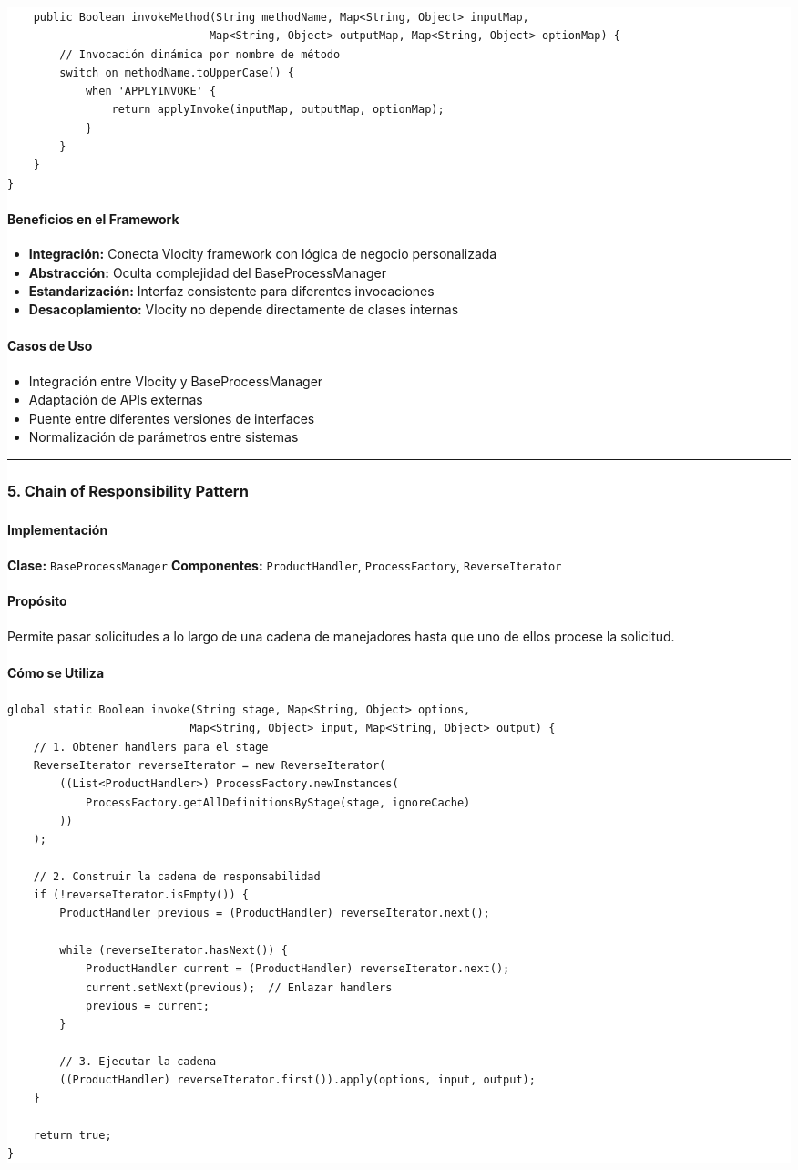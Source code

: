 ```apex
    public Boolean invokeMethod(String methodName, Map<String, Object> inputMap, 
                               Map<String, Object> outputMap, Map<String, Object> optionMap) {
        // Invocación dinámica por nombre de método
        switch on methodName.toUpperCase() {
            when 'APPLYINVOKE' {
                return applyInvoke(inputMap, outputMap, optionMap);
            }
        }
    }
}
```

#### Beneficios en el Framework
- **Integración:** Conecta Vlocity framework con lógica de negocio personalizada
- **Abstracción:** Oculta complejidad del BaseProcessManager
- **Estandarización:** Interfaz consistente para diferentes invocaciones
- **Desacoplamiento:** Vlocity no depende directamente de clases internas

#### Casos de Uso
- Integración entre Vlocity y BaseProcessManager
- Adaptación de APIs externas
- Puente entre diferentes versiones de interfaces
- Normalización de parámetros entre sistemas

---

### 5. Chain of Responsibility Pattern

#### Implementación
**Clase:** `BaseProcessManager`
**Componentes:** `ProductHandler`, `ProcessFactory`, `ReverseIterator`

#### Propósito
Permite pasar solicitudes a lo largo de una cadena de manejadores hasta que uno de ellos procese la solicitud.

#### Cómo se Utiliza
```apex
global static Boolean invoke(String stage, Map<String, Object> options, 
                            Map<String, Object> input, Map<String, Object> output) {
    // 1. Obtener handlers para el stage
    ReverseIterator reverseIterator = new ReverseIterator(
        ((List<ProductHandler>) ProcessFactory.newInstances(
            ProcessFactory.getAllDefinitionsByStage(stage, ignoreCache)
        ))
    );

    // 2. Construir la cadena de responsabilidad
    if (!reverseIterator.isEmpty()) {
        ProductHandler previous = (ProductHandler) reverseIterator.next();
        
        while (reverseIterator.hasNext()) {
            ProductHandler current = (ProductHandler) reverseIterator.next();
            current.setNext(previous);  // Enlazar handlers
            previous = current;
        }

        // 3. Ejecutar la cadena
        ((ProductHandler) reverseIterator.first()).apply(options, input, output);
    }
    
    return true;
}
```